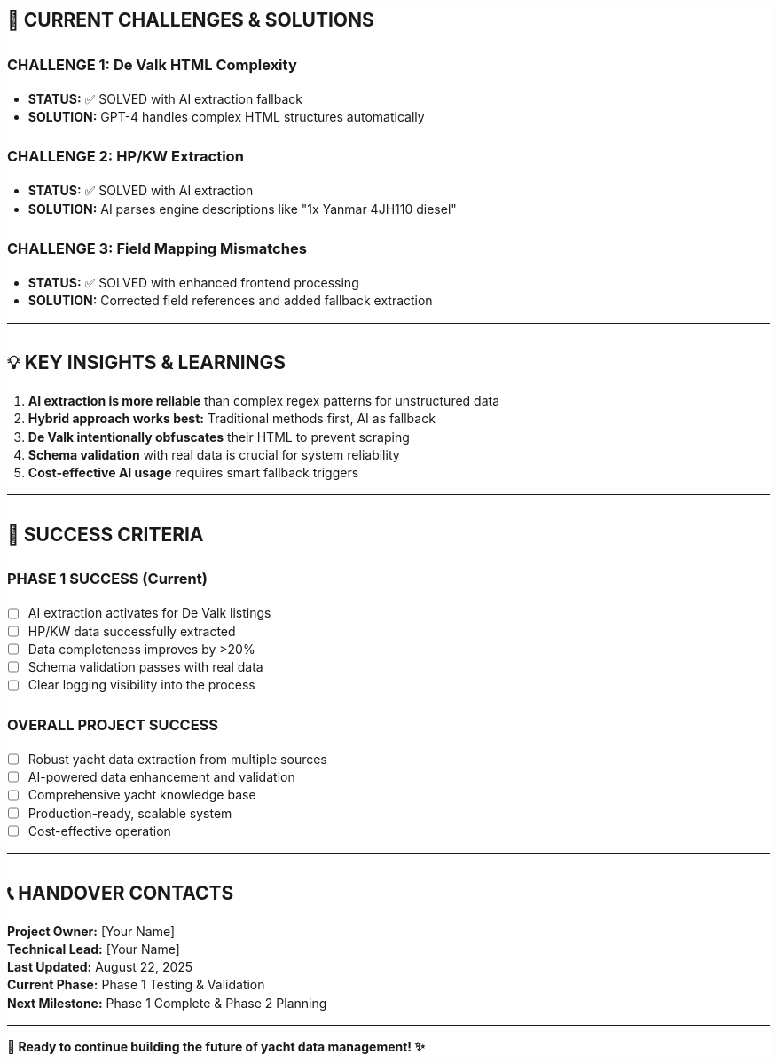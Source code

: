 ## 🚨 **CURRENT CHALLENGES & SOLUTIONS**

### **CHALLENGE 1: De Valk HTML Complexity**
- **STATUS:** ✅ SOLVED with AI extraction fallback
- **SOLUTION:** GPT-4 handles complex HTML structures automatically

### **CHALLENGE 2: HP/KW Extraction**
- **STATUS:** ✅ SOLVED with AI extraction
- **SOLUTION:** AI parses engine descriptions like "1x Yanmar 4JH110 diesel"

### **CHALLENGE 3: Field Mapping Mismatches**
- **STATUS:** ✅ SOLVED with enhanced frontend processing
- **SOLUTION:** Corrected field references and added fallback extraction

---

## 💡 **KEY INSIGHTS & LEARNINGS**

1. **AI extraction is more reliable** than complex regex patterns for unstructured data
2. **Hybrid approach works best:** Traditional methods first, AI as fallback
3. **De Valk intentionally obfuscates** their HTML to prevent scraping
4. **Schema validation** with real data is crucial for system reliability
5. **Cost-effective AI usage** requires smart fallback triggers

---

## 🎯 **SUCCESS CRITERIA**

### **PHASE 1 SUCCESS (Current)**
- [ ] AI extraction activates for De Valk listings
- [ ] HP/KW data successfully extracted
- [ ] Data completeness improves by >20%
- [ ] Schema validation passes with real data
- [ ] Clear logging visibility into the process

### **OVERALL PROJECT SUCCESS**
- [ ] Robust yacht data extraction from multiple sources
- [ ] AI-powered data enhancement and validation
- [ ] Comprehensive yacht knowledge base
- [ ] Production-ready, scalable system
- [ ] Cost-effective operation

---

## 📞 **HANDOVER CONTACTS**

**Project Owner:** [Your Name]  
**Technical Lead:** [Your Name]  
**Last Updated:** August 22, 2025  
**Current Phase:** Phase 1 Testing & Validation  
**Next Milestone:** Phase 1 Complete & Phase 2 Planning

---

**🚤 Ready to continue building the future of yacht data management! ✨**
